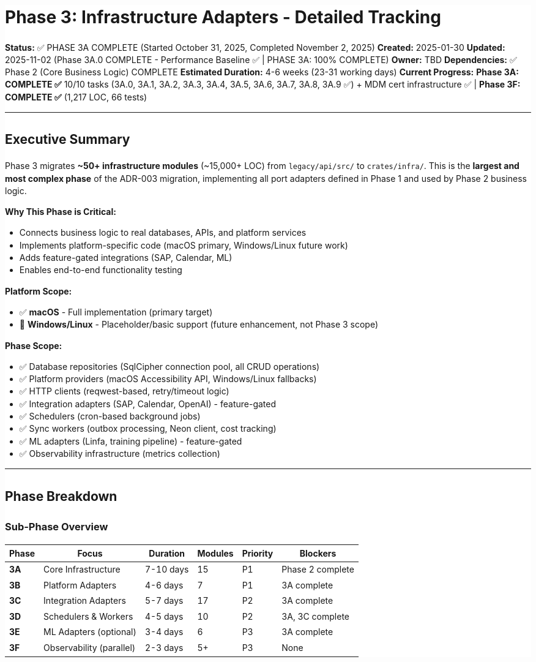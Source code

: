 # Phase 3: Infrastructure Adapters - Detailed Tracking

**Status:** ✅ PHASE 3A COMPLETE (Started October 31, 2025, Completed November 2, 2025)
**Created:** 2025-01-30
**Updated:** 2025-11-02 (Phase 3A.0 COMPLETE - Performance Baseline ✅ | PHASE 3A: 100% COMPLETE)
**Owner:** TBD
**Dependencies:** ✅ Phase 2 (Core Business Logic) COMPLETE
**Estimated Duration:** 4-6 weeks (23-31 working days)
**Current Progress:** **Phase 3A: COMPLETE ✅** 10/10 tasks (3A.0, 3A.1, 3A.2, 3A.3, 3A.4, 3A.5, 3A.6, 3A.7, 3A.8, 3A.9 ✅) + MDM cert infrastructure ✅ | **Phase 3F: COMPLETE ✅** (1,217 LOC, 66 tests)

---

## Executive Summary

Phase 3 migrates **~50+ infrastructure modules** (~15,000+ LOC) from `legacy/api/src/` to `crates/infra/`. This is the **largest and most complex phase** of the ADR-003 migration, implementing all port adapters defined in Phase 1 and used by Phase 2 business logic.

**Why This Phase is Critical:**
- Connects business logic to real databases, APIs, and platform services
- Implements platform-specific code (macOS primary, Windows/Linux future work)
- Adds feature-gated integrations (SAP, Calendar, ML)
- Enables end-to-end functionality testing

**Platform Scope:**
- ✅ **macOS** - Full implementation (primary target)
- 🔮 **Windows/Linux** - Placeholder/basic support (future enhancement, not Phase 3 scope)

**Phase Scope:**
- ✅ Database repositories (SqlCipher connection pool, all CRUD operations)
- ✅ Platform providers (macOS Accessibility API, Windows/Linux fallbacks)
- ✅ HTTP clients (reqwest-based, retry/timeout logic)
- ✅ Integration adapters (SAP, Calendar, OpenAI) - feature-gated
- ✅ Schedulers (cron-based background jobs)
- ✅ Sync workers (outbox processing, Neon client, cost tracking)
- ✅ ML adapters (Linfa, training pipeline) - feature-gated
- ✅ Observability infrastructure (metrics collection)

---

## Phase Breakdown

### Sub-Phase Overview

| Phase | Focus | Duration | Modules | Priority | Blockers |
|-------|-------|----------|---------|----------|----------|
| **3A** | Core Infrastructure | 7-10 days | 15 | P1 | Phase 2 complete |
| **3B** | Platform Adapters | 4-6 days | 7 | P1 | 3A complete |
| **3C** | Integration Adapters | 5-7 days | 17 | P2 | 3A complete |
| **3D** | Schedulers & Workers | 4-5 days | 10 | P2 | 3A, 3C complete |
| **3E** | ML Adapters (optional) | 3-4 days | 6 | P3 | 3A complete |
| **3F** | Observability (parallel) | 2-3 days | 5+ | P3 | None |
